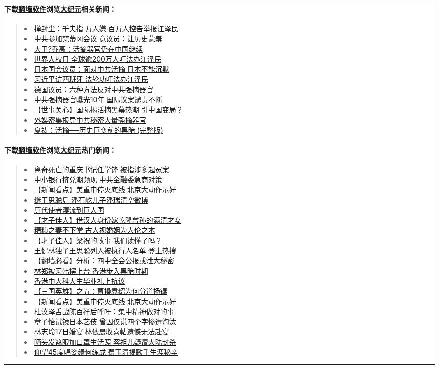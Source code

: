 #### 下载<a href="https://git.io/JesJV">翻墙软件</a>浏览<a href="http://www.epochtimes.com">大纪元</a>相关新闻：
> <li><a href="http://www.epochtimes.com/gb/17/2/13/n8806484.htm">掸封尘：千夫指 万人嫌 百万人控告举报江泽民</a></li>
> <li><a href="http://www.epochtimes.com/gb/17/2/8/n8787509.htm">中共参加梵蒂冈会议 意议员：让历史蒙羞</a></li>
> <li><a href="http://www.epochtimes.com/gb/17/2/4/n8774973.htm">大卫?乔高：活摘器官仍在中国继续</a></li>
> <li><a href="http://www.epochtimes.com/gb/16/12/9/n8575952.htm">世界人权日 全球逾200万人吁法办江泽民</a></li>
> <li><a href="http://www.epochtimes.com/gb/16/12/2/n8552397.htm">日本国会议员：面对中共活摘 日本不能沉默</a></li>
> <li><a href="http://www.epochtimes.com/gb/16/11/26/n8530003.htm">习近平访西班牙 法轮功吁法办江泽民</a></li>
> <li><a href="http://www.epochtimes.com/gb/16/10/30/n8443678.htm">德国议员：六种方法反对中共强摘器官</a></li>
> <li><a href="http://www.epochtimes.com/gb/16/6/17/n8008824.htm">中共强摘器官曝光10年 国际议案谴责不断</a></li>
> <li><a href="http://www.epochtimes.com/gb/16/7/8/n8077808.htm">【世事关心】国际揭活摘黑幕热潮 引中国变局？</a></li>
> <li><a href="http://www.epochtimes.com/gb/16/6/28/n8045559.htm">外媒密集报导中共秘密大量强摘器官</a></li>
> <li><a href="https://github.com/mprjd2205/djy/blob/master/gb/16/8/7/n8177641.md">夏祷：活摘──历史巨变前的黑暗 (完整版)</a></li>

#### 下载<a href="https://git.io/JesJV">翻墙软件</a>浏览<a href="http://www.epochtimes.com">大纪元</a>热门新闻：
> <li><a href="http://www.epochtimes.com/gb/19/11/7/n11638837.htm">离奇死亡的重庆书记任学锋 被指涉多起冤案</a></li>
> <li><a href="http://www.epochtimes.com/gb/19/11/7/n11640298.htm">中小银行挤兑潮频现 中共金融委急商对策</a></li>
> <li><a href="http://www.epochtimes.com/gb/19/11/7/n11639897.htm">【新闻看点】美重申停火底线 北京大动作示好</a></li>
> <li><a href="http://www.epochtimes.com/gb/19/11/7/n11639300.htm">继王思聪后 潘石屹儿子潘瑞清空微博</a></li>
> <li><a href="http://www.epochtimes.com/gb/19/10/11/n11582046.htm">唐代使者漂流到巨人国</a></li>
> <li><a href="http://www.epochtimes.com/gb/19/10/31/n11625562.htm">【才子佳人】借汉人身份嫁乾隆曾孙的满清才女</a></li>
> <li><a href="http://www.epochtimes.com/gb/15/4/21/n4416242.htm">糟糠之妻不下堂 古人视婚姻为人伦之本</a></li>
> <li><a href="http://www.epochtimes.com/gb/19/10/25/n11612042.htm">【才子佳人】梁祝的故事 我们读懂了吗？</a></li>
> <li><a href="http://www.epochtimes.com/gb/19/11/6/n11636669.htm">王健林独子王思聪列入被执行人名单 登上热搜</a></li>
> <li><a href="http://www.epochtimes.com/gb/19/11/6/n11636278.htm">【翻墙必看】分析：四中全会公报或泄大秘密</a></li>
> <li><a href="http://www.epochtimes.com/gb/19/11/6/n11638219.htm">林郑被习韩摆上台 香港步入黑暗时期</a></li>
> <li><a href="http://www.epochtimes.com/gb/19/11/8/n11640731.htm">香港中大科大生毕业礼上抗议</a></li>
> <li><a href="http://www.epochtimes.com/gb/19/11/6/n11637294.htm">【三国英雄】之五：曹操袁绍为何分道扬镳</a></li>
> <li><a href="http://www.epochtimes.com/gb/19/11/7/n11639897.htm">【新闻看点】美重申停火底线 北京大动作示好</a></li>
> <li><a href="http://www.epochtimes.com/gb/19/11/6/n11638183.htm">杜汶泽舌战陈百祥后呼吁：集中精神做对的事</a></li>
> <li><a href="http://www.epochtimes.com/gb/19/11/5/n11635898.htm">章子怡试镜日本艺伎 曾因仅说四个字惨遭淘汰</a></li>
> <li><a href="http://www.epochtimes.com/gb/19/11/7/n11639534.htm">林志玲17日婚宴 林依晨收喜帖遗憾无法赴宴</a></li>
> <li><a href="http://www.epochtimes.com/gb/19/11/5/n11635562.htm">晒头发遮眼加口罩生活照 容祖儿疑遭大陆封杀</a></li>
> <li><a href="http://www.epochtimes.com/gb/19/11/5/n11635746.htm">仰望45度唱姿缘何练成 费玉清揭歌手生涯秘辛</a></li>
<hr>
